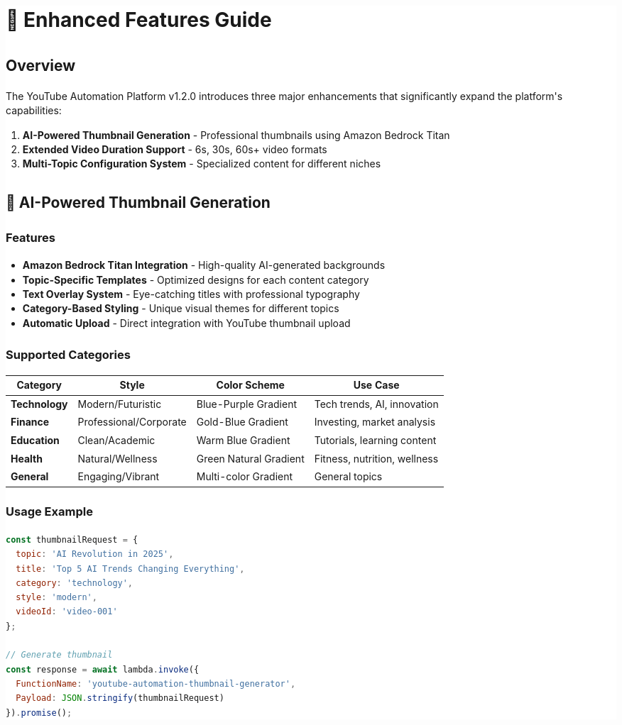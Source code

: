 # 🚀 Enhanced Features Guide

## Overview

The YouTube Automation Platform v1.2.0 introduces three major enhancements that significantly expand the platform's capabilities:

1. **AI-Powered Thumbnail Generation** - Professional thumbnails using Amazon Bedrock Titan
2. **Extended Video Duration Support** - 6s, 30s, 60s+ video formats
3. **Multi-Topic Configuration System** - Specialized content for different niches

## 🎨 AI-Powered Thumbnail Generation

### Features
- **Amazon Bedrock Titan Integration** - High-quality AI-generated backgrounds
- **Topic-Specific Templates** - Optimized designs for each content category
- **Text Overlay System** - Eye-catching titles with professional typography
- **Category-Based Styling** - Unique visual themes for different topics
- **Automatic Upload** - Direct integration with YouTube thumbnail upload

### Supported Categories

| Category | Style | Color Scheme | Use Case |
|----------|-------|--------------|----------|
| **Technology** | Modern/Futuristic | Blue-Purple Gradient | Tech trends, AI, innovation |
| **Finance** | Professional/Corporate | Gold-Blue Gradient | Investing, market analysis |
| **Education** | Clean/Academic | Warm Blue Gradient | Tutorials, learning content |
| **Health** | Natural/Wellness | Green Natural Gradient | Fitness, nutrition, wellness |
| **General** | Engaging/Vibrant | Multi-color Gradient | General topics |

### Usage Example

```javascript
const thumbnailRequest = {
  topic: 'AI Revolution in 2025',
  title: 'Top 5 AI Trends Changing Everything',
  category: 'technology',
  style: 'modern',
  videoId: 'video-001'
};

// Generate thumbnail
const response = await lambda.invoke({
  FunctionName: 'youtube-automation-thumbnail-generator',
  Payload: JSON.stringify(thumbnailRequest)
}).promise();
```
